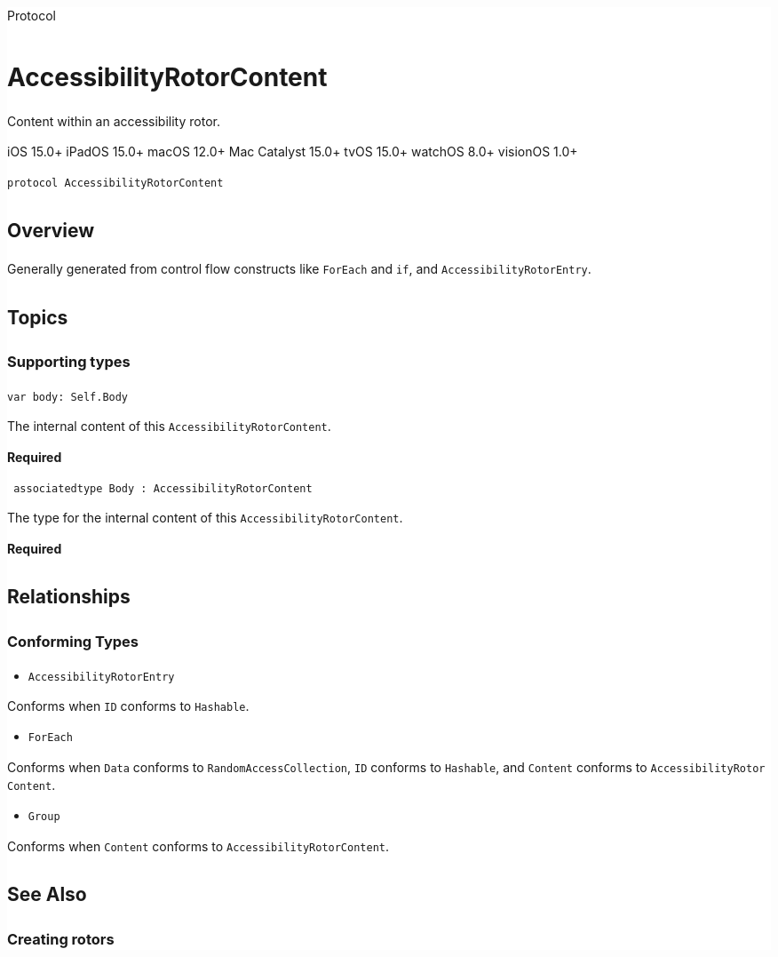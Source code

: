 Protocol

# AccessibilityRotorContent

Content within an accessibility rotor.

iOS 15.0+  iPadOS 15.0+  macOS 12.0+  Mac Catalyst 15.0+  tvOS 15.0+  watchOS
8.0+  visionOS 1.0+

    
    
    protocol AccessibilityRotorContent

## Overview

Generally generated from control flow constructs like `ForEach` and `if`, and
`AccessibilityRotorEntry`.

## Topics

### Supporting types

`var body: Self.Body`

The internal content of this `AccessibilityRotorContent`.

**Required**

` associatedtype Body : AccessibilityRotorContent`

The type for the internal content of this `AccessibilityRotorContent`.

**Required**

## Relationships

### Conforming Types

  * `AccessibilityRotorEntry`

Conforms when `ID` conforms to `Hashable`.

  * `ForEach`

Conforms when `Data` conforms to `RandomAccessCollection`, `ID` conforms to
`Hashable`, and `Content` conforms to `AccessibilityRotorContent`.

  * `Group`

Conforms when `Content` conforms to `AccessibilityRotorContent`.

## See Also

### Creating rotors
